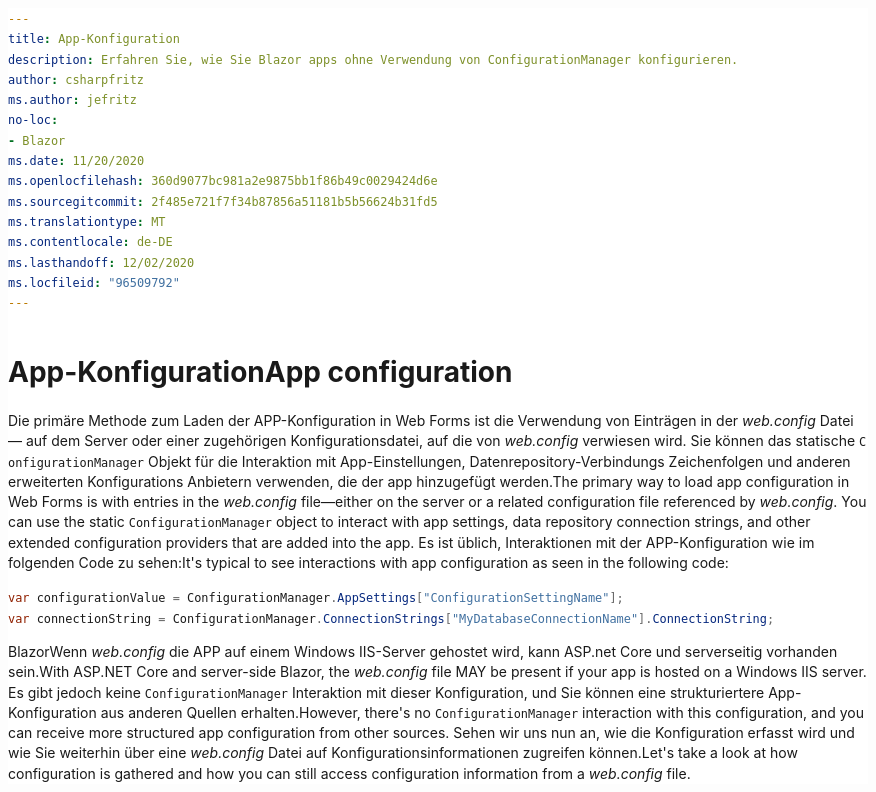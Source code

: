 ```yaml
---
title: App-Konfiguration
description: Erfahren Sie, wie Sie Blazor apps ohne Verwendung von ConfigurationManager konfigurieren.
author: csharpfritz
ms.author: jefritz
no-loc:
- Blazor
ms.date: 11/20/2020
ms.openlocfilehash: 360d9077bc981a2e9875bb1f86b49c0029424d6e
ms.sourcegitcommit: 2f485e721f7f34b87856a51181b5b56624b31fd5
ms.translationtype: MT
ms.contentlocale: de-DE
ms.lasthandoff: 12/02/2020
ms.locfileid: "96509792"
---
```

# <a name="app-configuration"></a><span data-ttu-id="d4362-103">App-Konfiguration</span><span class="sxs-lookup"><span data-stu-id="d4362-103">App configuration</span></span>

<span data-ttu-id="d4362-104">Die primäre Methode zum Laden der APP-Konfiguration in Web Forms ist die Verwendung von Einträgen in der *web.config* Datei &mdash; auf dem Server oder einer zugehörigen Konfigurationsdatei, auf die von *web.config* verwiesen wird. Sie können das statische `ConfigurationManager` Objekt für die Interaktion mit App-Einstellungen, Datenrepository-Verbindungs Zeichenfolgen und anderen erweiterten Konfigurations Anbietern verwenden, die der app hinzugefügt werden.</span><span class="sxs-lookup"><span data-stu-id="d4362-104">The primary way to load app configuration in Web Forms is with entries in the *web.config* file&mdash;either on the server or a related configuration file referenced by *web.config*. You can use the static `ConfigurationManager` object to interact with app settings, data repository connection strings, and other extended configuration providers that are added into the app.</span></span> <span data-ttu-id="d4362-105">Es ist üblich, Interaktionen mit der APP-Konfiguration wie im folgenden Code zu sehen:</span><span class="sxs-lookup"><span data-stu-id="d4362-105">It's typical to see interactions with app configuration as seen in the following code:</span></span>

```csharp
var configurationValue = ConfigurationManager.AppSettings["ConfigurationSettingName"];
var connectionString = ConfigurationManager.ConnectionStrings["MyDatabaseConnectionName"].ConnectionString;
```

<span data-ttu-id="d4362-106">BlazorWenn *web.config* die APP auf einem Windows IIS-Server gehostet wird, kann ASP.net Core und serverseitig vorhanden sein.</span><span class="sxs-lookup"><span data-stu-id="d4362-106">With ASP.NET Core and server-side Blazor, the *web.config* file MAY be present if your app is hosted on a Windows IIS server.</span></span> <span data-ttu-id="d4362-107">Es gibt jedoch keine `ConfigurationManager` Interaktion mit dieser Konfiguration, und Sie können eine strukturiertere App-Konfiguration aus anderen Quellen erhalten.</span><span class="sxs-lookup"><span data-stu-id="d4362-107">However, there's no `ConfigurationManager` interaction with this configuration, and you can receive more structured app configuration from other sources.</span></span> <span data-ttu-id="d4362-108">Sehen wir uns nun an, wie die Konfiguration erfasst wird und wie Sie weiterhin über eine *web.config* Datei auf Konfigurationsinformationen zugreifen können.</span><span class="sxs-lookup"><span data-stu-id="d4362-108">Let's take a look at how configuration is gathered and how you can still access configuration information from a *web.config* file.</span></span>
